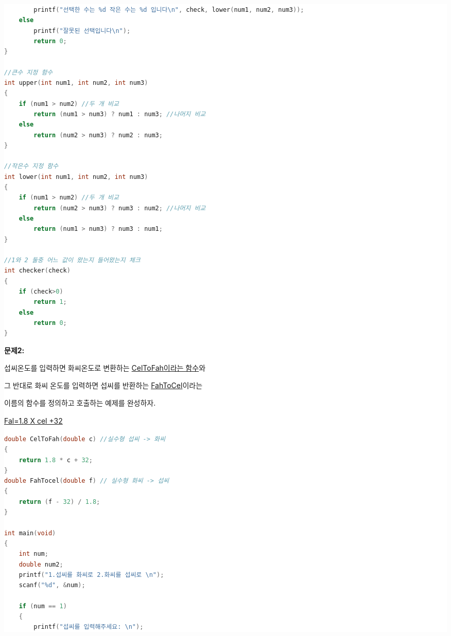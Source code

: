 ```c
		printf("선택한 수는 %d 작은 수는 %d 입니다\n", check, lower(num1, num2, num3));
	else
		printf("잘못된 선택입니다\n");
		return 0;
}

//큰수 지정 함수
int upper(int num1, int num2, int num3)
{
	if (num1 > num2) //두 개 비교
		return (num1 > num3) ? num1 : num3; //나머지 비교
	else
		return (num2 > num3) ? num2 : num3;
}

//작은수 지정 함수
int lower(int num1, int num2, int num3)
{
	if (num1 > num2) //두 개 비교
		return (num2 > num3) ? num3 : num2; //나머지 비교
	else
		return (num1 > num3) ? num3 : num1;
}

//1와 2 둘중 어느 값이 왔는지 들어왔는지 체크
int checker(check)
{
	if (check>0)
		return 1;
	else
		return 0;
}
```



**문제2:** 

섭씨온도를 입력하면 화씨온도로 변환하는 <u>CelToFah이라는 함수</u>와

그 반대로 화씨 온도를 입력하면 섭씨를 반환하는 <u>FahToCel</u>이라는 

이름의 함수를 정의하고 호출하는 예제를 완성하자.

<u>Fal=1.8 X cel +32</u>



```c
double CelToFah(double c) //실수형 섭씨 -> 화씨
{
	return 1.8 * c + 32;
}
double FahTocel(double f) // 실수형 화씨 -> 섭씨
{
	return (f - 32) / 1.8;
}

int main(void)
{
	int num;
	double num2;
	printf("1.섭씨를 화씨로 2.화씨를 섭씨로 \n");
	scanf("%d", &num);

	if (num == 1)
	{
		printf("섭씨를 입력해주세요: \n");
```